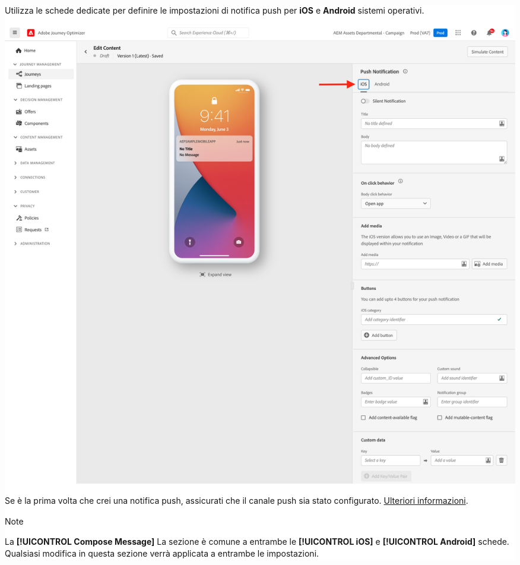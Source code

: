 
Utilizza le schede dedicate per definire le impostazioni di notifica push per **iOS** e **Android** sistemi operativi.

![](assets/create-content-push.png)

Se è la prima volta che crei una notifica push, assicurati che il canale push sia stato configurato. [Ulteriori informazioni](../configuration/push-gs.md).

>[!NOTE]
>
>La **[!UICONTROL Compose Message]** La sezione è comune a entrambe le **[!UICONTROL iOS]** e **[!UICONTROL Android]** schede. Qualsiasi modifica in questa sezione verrà applicata a entrambe le impostazioni.
